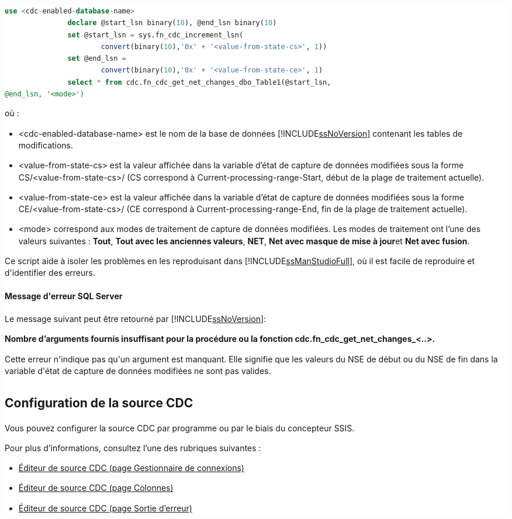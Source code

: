 ```sql
use <cdc-enabled-database-name>  
               declare @start_lsn binary(10), @end_lsn binary(10)  
               set @start_lsn = sys.fn_cdc_increment_lsn(  
                       convert(binary(10),'0x' + '<value-from-state-cs>', 1))  
               set @end_lsn =   
                       convert(binary(10),'0x' + '<value-from-state-ce>', 1)  
               select * from cdc.fn_cdc_get_net_changes_dbo_Table1(@start_lsn,  
@end_lsn, '<mode>')  
```  
  
 où :  
  
-   \<cdc-enabled-database-name> est le nom de la base de données [!INCLUDE[ssNoVersion](../../includes/ssnoversion-md.md)] contenant les tables de modifications.  
  
-   \<value-from-state-cs> est la valeur affichée dans la variable d’état de capture de données modifiées sous la forme CS/\<value-from-state-cs>/ (CS correspond à Current-processing-range-Start, début de la plage de traitement actuelle).  
  
-   \<value-from-state-ce> est la valeur affichée dans la variable d’état de capture de données modifiées sous la forme CE/\<value-from-state-cs>/ (CE correspond à Current-processing-range-End, fin de la plage de traitement actuelle).  
  
-   \<mode> correspond aux modes de traitement de capture de données modifiées. Les modes de traitement ont l’une des valeurs suivantes : **Tout**, **Tout avec les anciennes valeurs**, **NET**, **Net avec masque de mise à jour**et **Net avec fusion**.  
  
 Ce script aide à isoler les problèmes en les reproduisant dans [!INCLUDE[ssManStudioFull](../../includes/ssmanstudiofull-md.md)], où il est facile de reproduire et d'identifier des erreurs.  
  
#### <a name="sql-server-error-message"></a>Message d'erreur SQL Server  
 Le message suivant peut être retourné par [!INCLUDE[ssNoVersion](../../includes/ssnoversion-md.md)]:  
  
 **Nombre d’arguments fournis insuffisant pour la procédure ou la fonction cdc.fn_cdc_get_net_changes_\<..>.**  
  
 Cette erreur n'indique pas qu'un argument est manquant. Elle signifie que les valeurs du NSE de début ou du NSE de fin dans la variable d'état de capture de données modifiées ne sont pas valides.  
  
## <a name="configuring-the-cdc-source"></a>Configuration de la source CDC  
 Vous pouvez configurer la source CDC par programme ou par le biais du concepteur SSIS.  
  
 Pour plus d’informations, consultez l’une des rubriques suivantes :  
  
-   [Éditeur de source CDC &#40;page Gestionnaire de connexions&#41;](../../integration-services/data-flow/cdc-source-editor-connection-manager-page.md)  
  
-   [Éditeur de source CDC &#40;page Colonnes&#41;](../../integration-services/data-flow/cdc-source-editor-columns-page.md)  
  
-   [Éditeur de source CDC &#40;page Sortie d’erreur&#41;](../../integration-services/data-flow/cdc-source-editor-error-output-page.md)  
  